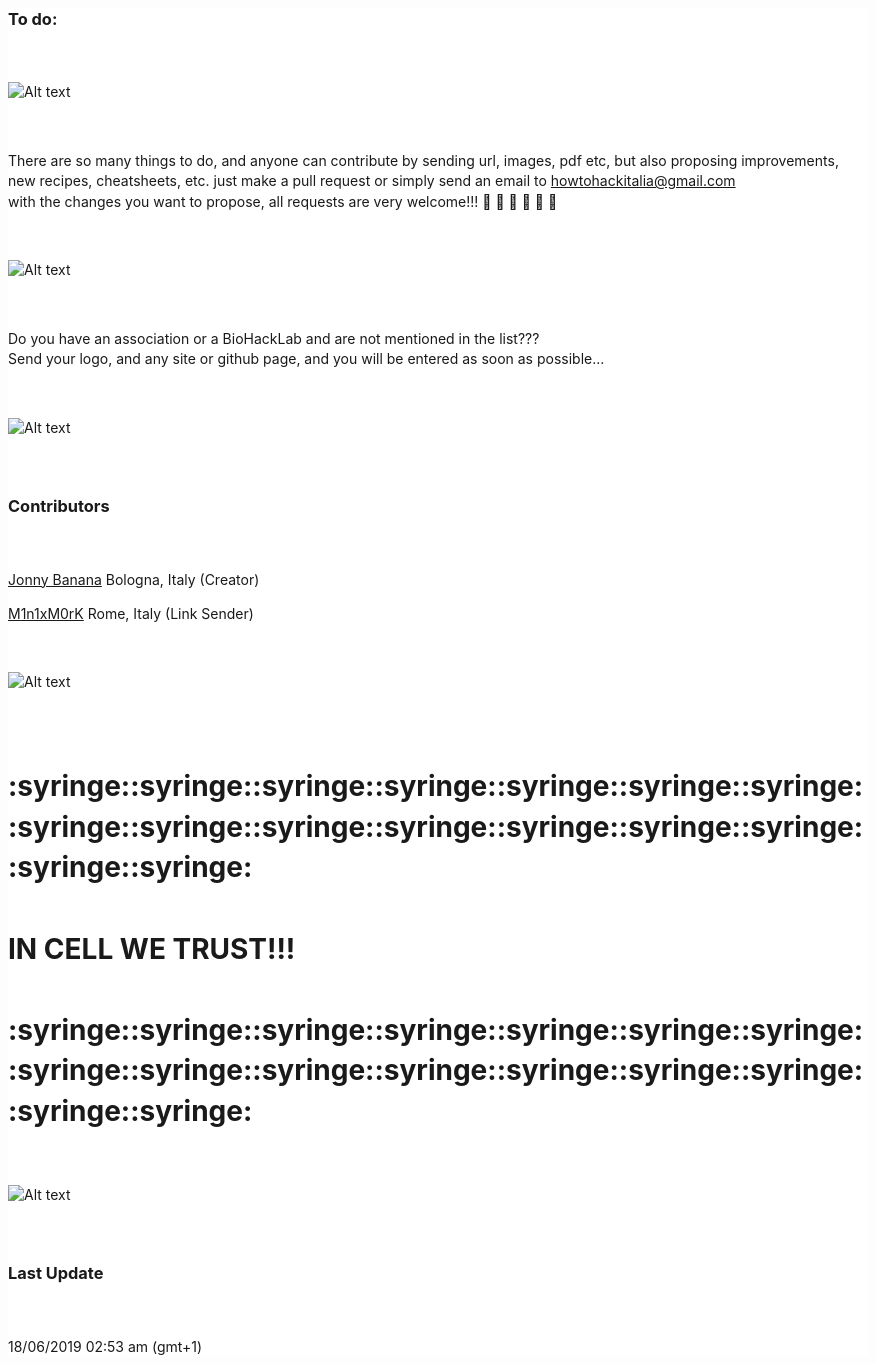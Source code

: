 <h3>To do:</h3>

</BR>

![Alt text](https://raw.githubusercontent.com/JonnyBanana/THE-BIOHACKING-BIBLE/master/img/logos.png)

</BR>

There are so many things to do, and anyone can contribute by sending url, images, pdf etc,
but also proposing improvements, new recipes, cheatsheets, etc. just make a pull request or simply
send an email to howtohackitalia@gmail.com <BR> with the changes you want to propose, all requests are very welcome!!! :raised_hands: :raised_hands: :raised_hands: :raised_hands: :raised_hands: :raised_hands:

</BR>


![Alt text](https://media.giphy.com/media/Tvk1KBG32oYgM/giphy.gif)

</BR>


Do you have an association or a BioHackLab and are not mentioned in the list??? </BR>
Send your logo, and any site or github page, and you will be entered as soon as possible...

</BR>

![Alt text](https://media.giphy.com/media/pjmvfxU6J6Lh0WiM9j/giphy.gif)

</BR>


<h3>Contributors</h3>

</BR>

<a href="https://github.com/JonnyBanana">Jonny Banana</a> Bologna, Italy (Creator)

<a href="">M1n1xM0rK</a> Rome, Italy (Link Sender)

</BR>

![Alt text](https://media.giphy.com/media/4HeqoiYgpd31x0SJi7/giphy.gif)


</BR>

<h1>:syringe::syringe::syringe::syringe::syringe::syringe::syringe::syringe::syringe::syringe::syringe::syringe::syringe::syringe::syringe::syringe: </BR></BR>IN CELL WE TRUST!!! </BR></BR>:syringe::syringe::syringe::syringe::syringe::syringe::syringe::syringe::syringe::syringe::syringe::syringe::syringe::syringe::syringe::syringe:</h1>


</BR>

![Alt text](https://raw.githubusercontent.com/JonnyBanana/THE-BIOHACKING-BIBLE/master/img/rick.jpg)


</BR>


<h3>Last Update</h3>

</BR>


18/06/2019 02:53 am (gmt+1)







